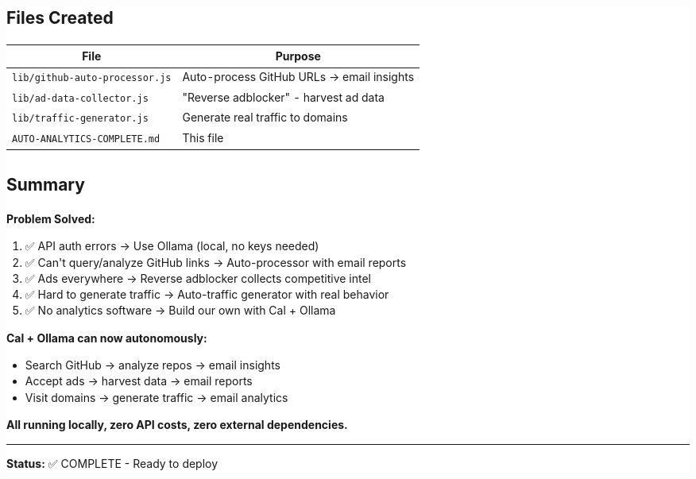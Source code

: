 ## Files Created

| File | Purpose |
|------|---------|
| `lib/github-auto-processor.js` | Auto-process GitHub URLs → email insights |
| `lib/ad-data-collector.js` | "Reverse adblocker" - harvest ad data |
| `lib/traffic-generator.js` | Generate real traffic to domains |
| `AUTO-ANALYTICS-COMPLETE.md` | This file |

## Summary

**Problem Solved:**
1. ✅ API auth errors → Use Ollama (local, no keys needed)
2. ✅ Can't query/analyze GitHub links → Auto-processor with email reports
3. ✅ Ads everywhere → Reverse adblocker collects competitive intel
4. ✅ Hard to generate traffic → Auto-traffic generator with real behavior
5. ✅ No analytics software → Build our own with Cal + Ollama

**Cal + Ollama can now autonomously:**
- Search GitHub → analyze repos → email insights
- Accept ads → harvest data → email reports
- Visit domains → generate traffic → email analytics

**All running locally, zero API costs, zero external dependencies.**

---

**Status:** ✅ COMPLETE - Ready to deploy
